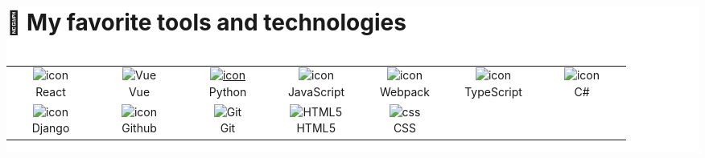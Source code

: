 
# 🧨 My favorite tools and technologies

<div style="display: flex; align-items: flex-start; align: center">
<table align="center">
  <tr>
    <td align="center" width="96">
        <img src="https://techstack-generator.vercel.app/react-icon.svg" alt="icon" width="65" height="65" />
      <br>React
    </td>
    <td align="center" width="96">
        <img src="https://skillicons.dev/icons?i=vue" width="48" height="48" alt="Vue" />
      <br>Vue
    </td>
    <td align="center" width="96">
      <a href="#macropower-tech">
        <img src="https://techstack-generator.vercel.app/python-icon.svg" alt="icon" width="65" height="65" />
      </a>
      <br>Python
    </td>
    <td align="center" width="96">
        <img src="https://techstack-generator.vercel.app/js-icon.svg" alt="icon" width="65" height="65" />
      <br>JavaScript
    </td>
    <td align="center" width="96">
        <img src="https://techstack-generator.vercel.app/webpack-icon.svg" alt="icon" width="65" height="65" />
      <br>Webpack
    </td>
    <td align="center" width="96">
        <img src="https://techstack-generator.vercel.app/ts-icon.svg" alt="icon" width="65" height="65" />
      <br>TypeScript
    </td>
    <td align="center" width="96">
        <img src="https://techstack-generator.vercel.app/csharp-icon.svg" alt="icon" width="65" height="65" />
      <br>C#
    </td>
  </tr>
  <tr>
    <td align="center" width="96">
        <img src="https://techstack-generator.vercel.app/django-icon.svg" alt="icon" width="65" height="65" />
      <br>Django
    <td align="center" width="96">
        <img src="https://techstack-generator.vercel.app/github-icon.svg" alt="icon" width="65" height="65" />
      <br>Github
    </td>
    <td align="center" width="96"> 
        <img src="https://user-images.githubusercontent.com/25181517/192108372-f71d70ac-7ae6-4c0d-8395-51d8870c2ef0.png" width="48" height="48" alt="Git" />
      <br>Git
    </td>
    <td align="center"  width="96">
        <img src="https://skillicons.dev/icons?i=html" width="48" height="48" alt="HTML5" />
      <br>HTML5
    </td>
    <td align="center" width="96">
        <img src="https://skillicons.dev/icons?i=css" width="48" height="48" alt="css" />
      <br>CSS